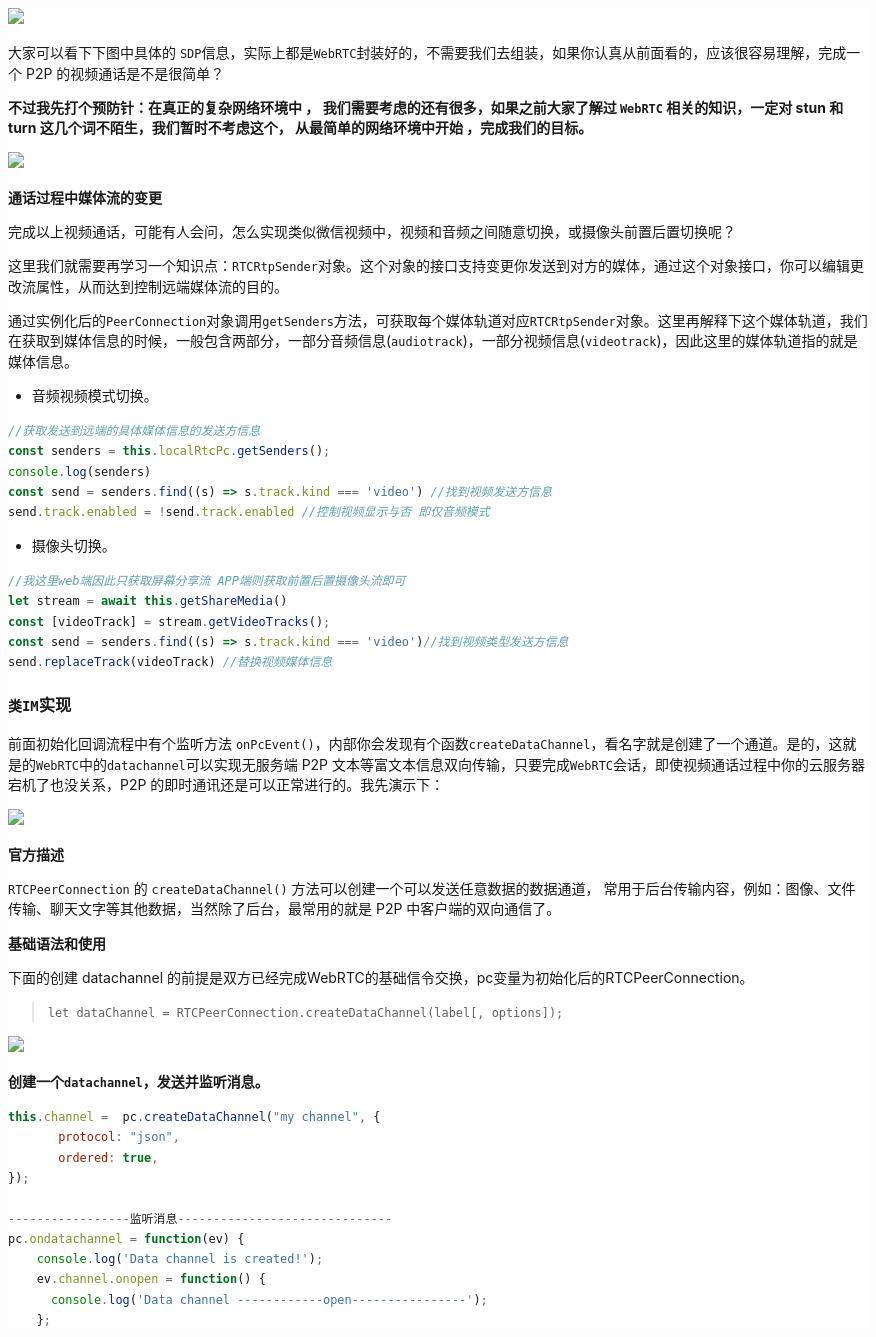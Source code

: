 ![](https://p3-juejin.byteimg.com/tos-cn-i-k3u1fbpfcp/28a65059a3594ef8965f925e91f240cb~tplv-k3u1fbpfcp-jj-mark:3024:0:0:0:q75.awebp)

大家可以看下下图中具体的 `SDP`信息，实际上都是`WebRTC`封装好的，不需要我们去组装，如果你认真从前面看的，应该很容易理解，完成一个 P2P 的视频通话是不是很简单？

**不过我先打个预防针：在真正的复杂网络环境中 ， 我们需要考虑的还有很多，如果之前大家了解过 `WebRTC` 相关的知识，一定对 stun 和 turn 这几个词不陌生，我们暂时不考虑这个， 从最简单的网络环境中开始 ，完成我们的目标。**

![](https://p3-juejin.byteimg.com/tos-cn-i-k3u1fbpfcp/8874a44cd99a44108924554ca623b1e8~tplv-k3u1fbpfcp-jj-mark:3024:0:0:0:q75.awebp)

**通话过程中媒体流的变更**

完成以上视频通话，可能有人会问，怎么实现类似微信视频中，视频和音频之间随意切换，或摄像头前置后置切换呢？

这里我们就需要再学习一个知识点：`RTCRtpSender`对象。这个对象的接口支持变更你发送到对方的媒体，通过这个对象接口，你可以编辑更改流属性，从而达到控制远端媒体流的目的。

通过实例化后的`PeerConnection`对象调用`getSenders`方法，可获取每个媒体轨道对应`RTCRtpSender`对象。这里再解释下这个媒体轨道，我们在获取到媒体信息的时候，一般包含两部分，一部分音频信息(`audiotrack`)，一部分视频信息(`videotrack`)，因此这里的媒体轨道指的就是媒体信息。

- 音频视频模式切换。
```js
//获取发送到远端的具体媒体信息的发送方信息
const senders = this.localRtcPc.getSenders(); 
console.log(senders)
const send = senders.find((s) => s.track.kind === 'video') //找到视频发送方信息
send.track.enabled = !send.track.enabled //控制视频显示与否 即仅音频模式
```

- 摄像头切换。
```js
//我这里web端因此只获取屏幕分享流 APP端则获取前置后置摄像头流即可
let stream = await this.getShareMedia()
const [videoTrack] = stream.getVideoTracks(); 
const send = senders.find((s) => s.track.kind === 'video')//找到视频类型发送方信息
send.replaceTrack(videoTrack) //替换视频媒体信息
```

### `类IM`实现

前面初始化回调流程中有个监听方法 `onPcEvent()`，内部你会发现有个函数`createDataChannel`，看名字就是创建了一个通道。是的，这就是的`WebRTC`中的`datachannel`可以实现无服务端 P2P 文本等富文本信息双向传输，只要完成`WebRTC`会话，即使视频通话过程中你的云服务器宕机了也没关系，P2P 的即时通讯还是可以正常进行的。我先演示下：

![](https://p3-juejin.byteimg.com/tos-cn-i-k3u1fbpfcp/6fc42cf2dade45eb802738f70cc0933b~tplv-k3u1fbpfcp-jj-mark:3024:0:0:0:q75.awebp)

**官方描述**

`RTCPeerConnection` 的 `createDataChannel()` 方法可以创建一个可以发送任意数据的数据通道， 常用于后台传输内容，例如：图像、文件传输、聊天文字等其他数据，当然除了后台，最常用的就是 P2P 中客户端的双向通信了。

**基础语法和使用**

下面的创建 datachannel 的前提是双方已经完成WebRTC的基础信令交换，pc变量为初始化后的RTCPeerConnection。

> `let dataChannel = RTCPeerConnection.createDataChannel(label[, options]);`

![](https://p3-juejin.byteimg.com/tos-cn-i-k3u1fbpfcp/4a284fa9d44c4db69d49043598d672cb~tplv-k3u1fbpfcp-jj-mark:3024:0:0:0:q75.awebp)


**创建一个`datachannel`，发送并监听消息。**
```js
this.channel =  pc.createDataChannel("my channel", {
       protocol: "json",
       ordered: true,
});

-----------------监听消息------------------------------
pc.ondatachannel = function(ev) {
    console.log('Data channel is created!');
    ev.channel.onopen = function() {
      console.log('Data channel ------------open----------------');
    };
```